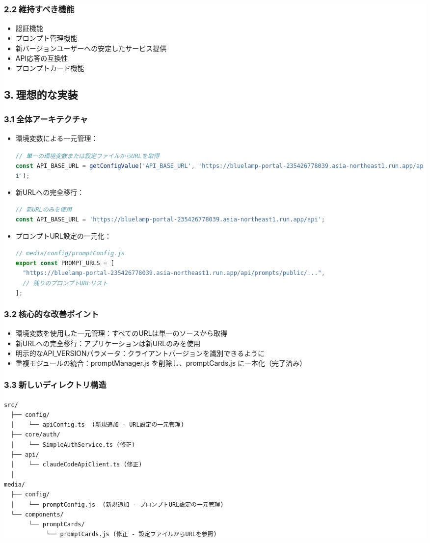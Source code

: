 ### 2.2 維持すべき機能
- 認証機能
- プロンプト管理機能
- 新バージョンユーザーへの安定したサービス提供
- API応答の互換性
- プロンプトカード機能

## 3. 理想的な実装

### 3.1 全体アーキテクチャ
- 環境変数による一元管理：
  ```typescript
  // 単一の環境変数または設定ファイルからURLを取得
  const API_BASE_URL = getConfigValue('API_BASE_URL', 'https://bluelamp-portal-235426778039.asia-northeast1.run.app/api');
  ```

- 新URLへの完全移行：
  ```typescript
  // 新URLのみを使用
  const API_BASE_URL = 'https://bluelamp-portal-235426778039.asia-northeast1.run.app/api';
  ```

- プロンプトURL設定の一元化：
  ```javascript
  // media/config/promptConfig.js
  export const PROMPT_URLS = [
    "https://bluelamp-portal-235426778039.asia-northeast1.run.app/api/prompts/public/...",
    // 残りのプロンプトURLリスト
  ];
  ```

### 3.2 核心的な改善ポイント
- 環境変数を使用した一元管理：すべてのURLは単一のソースから取得
- 新URLへの完全移行：アプリケーションは新URLのみを使用
- 明示的なAPI_VERSIONパラメータ：クライアントバージョンを識別できるように
- 重複モジュールの統合：promptManager.js を削除し、promptCards.js に一本化（完了済み）

### 3.3 新しいディレクトリ構造
```
src/
  ├── config/
  │    └── apiConfig.ts  (新規追加 - URL設定の一元管理)
  ├── core/auth/
  │    └── SimpleAuthService.ts (修正)
  ├── api/
  │    └── claudeCodeApiClient.ts (修正)
  │
media/
  ├── config/
  │    └── promptConfig.js  (新規追加 - プロンプトURL設定の一元管理)
  └── components/
       └── promptCards/
            └── promptCards.js (修正 - 設定ファイルからURLを参照)
```
